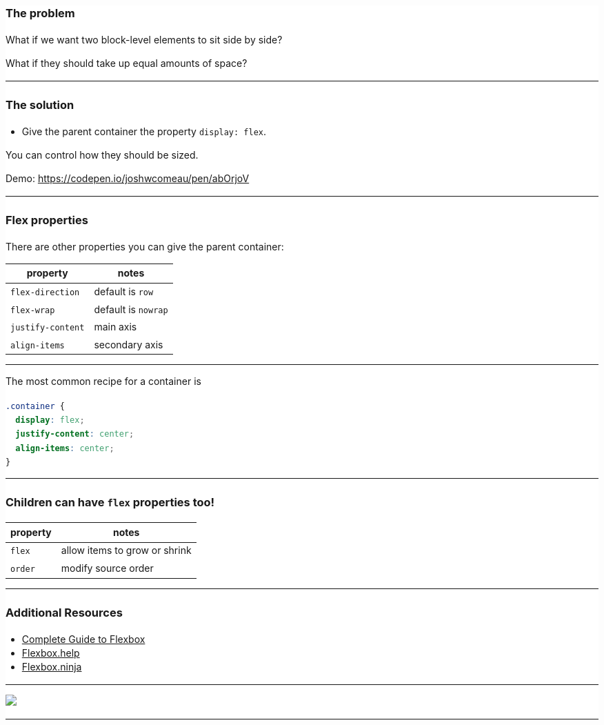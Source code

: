
### The problem

What if we want two block-level elements to sit side by side?

What if they should take up equal amounts of space?

---

### The solution

- Give the parent container the property `display: flex`.

You can control how they should be sized.

Demo: https://codepen.io/joshwcomeau/pen/abOrjoV

---

### Flex properties

There are other properties you can give the parent container:

| property          | notes               |
| ----------------- | ------------------- |
| `flex-direction`  | default is `row`    |
| `flex-wrap`       | default is `nowrap` |
| `justify-content` | main axis           |
| `align-items`     | secondary axis      |

---

The most common recipe for a container is

```css
.container {
  display: flex;
  justify-content: center;
  align-items: center;
}
```

---

### Children can have `flex` properties too!

| property | notes                         |
| -------- | ----------------------------- |
| `flex`   | allow items to grow or shrink |
| `order`  | modify source order           |

---

### Additional Resources

- [Complete Guide to Flexbox](https://css-tricks.com/snippets/css/a-guide-to-flexbox/)
- [Flexbox.help](https://flexbox.help/)
- [Flexbox.ninja](https://flexbox.ninja/)

---

<img src="./assets/debugging_css.gif" />

---